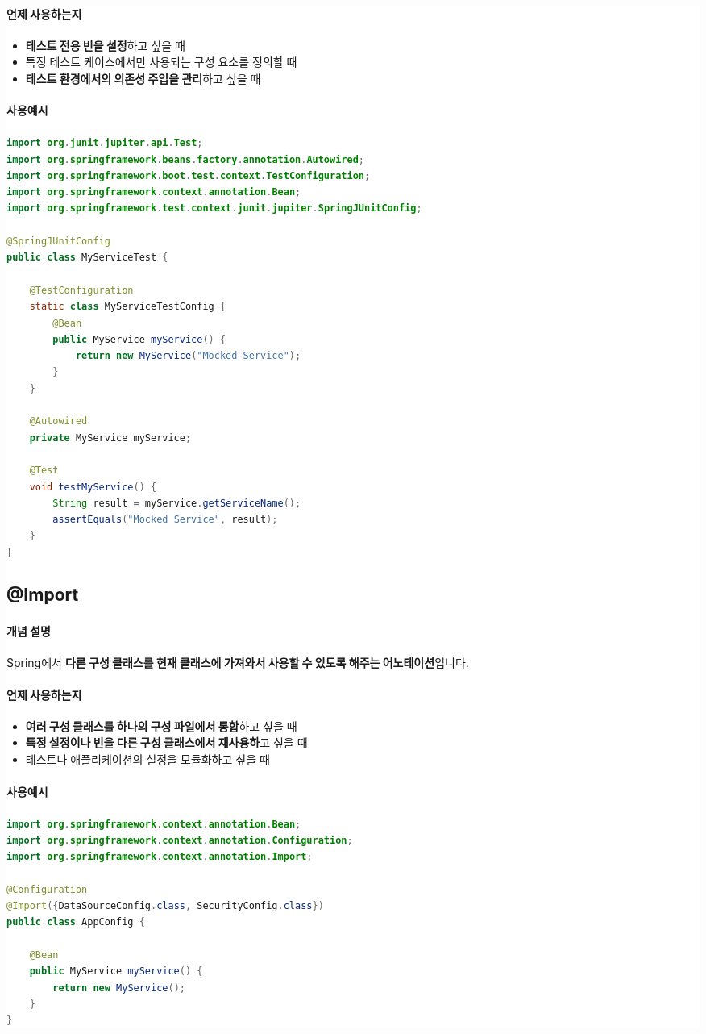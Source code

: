 
#### 언제 사용하는지
- **테스트 전용 빈을 설정**하고 싶을 때
- 특정 테스트 케이스에서만 사용되는 구성 요소를 정의할 때
- **테스트 환경에서의 의존성 주입을 관리**하고 싶을 때

#### 사용예시
```java
import org.junit.jupiter.api.Test;
import org.springframework.beans.factory.annotation.Autowired;
import org.springframework.boot.test.context.TestConfiguration;
import org.springframework.context.annotation.Bean;
import org.springframework.test.context.junit.jupiter.SpringJUnitConfig;

@SpringJUnitConfig
public class MyServiceTest {

    @TestConfiguration
    static class MyServiceTestConfig {
        @Bean
        public MyService myService() {
            return new MyService("Mocked Service");
        }
    }

    @Autowired
    private MyService myService;

    @Test
    void testMyService() {
        String result = myService.getServiceName();
        assertEquals("Mocked Service", result);
    }
}
```


## @Import
#### 개념 설명
Spring에서 **다른 구성 클래스를 현재 클래스에 가져와서 사용할 수 있도록 해주는 어노테이션**입니다. 

#### 언제 사용하는지
- **여러 구성 클래스를 하나의 구성 파일에서 통합**하고 싶을 때
- **특정 설정이나 빈을 다른 구성 클래스에서 재사용하**고 싶을 때
- 테스트나 애플리케이션의 설정을 모듈화하고 싶을 때

#### 사용예시
```java
import org.springframework.context.annotation.Bean;
import org.springframework.context.annotation.Configuration;
import org.springframework.context.annotation.Import;

@Configuration
@Import({DataSourceConfig.class, SecurityConfig.class})
public class AppConfig {

    @Bean
    public MyService myService() {
        return new MyService();
    }
}
```
